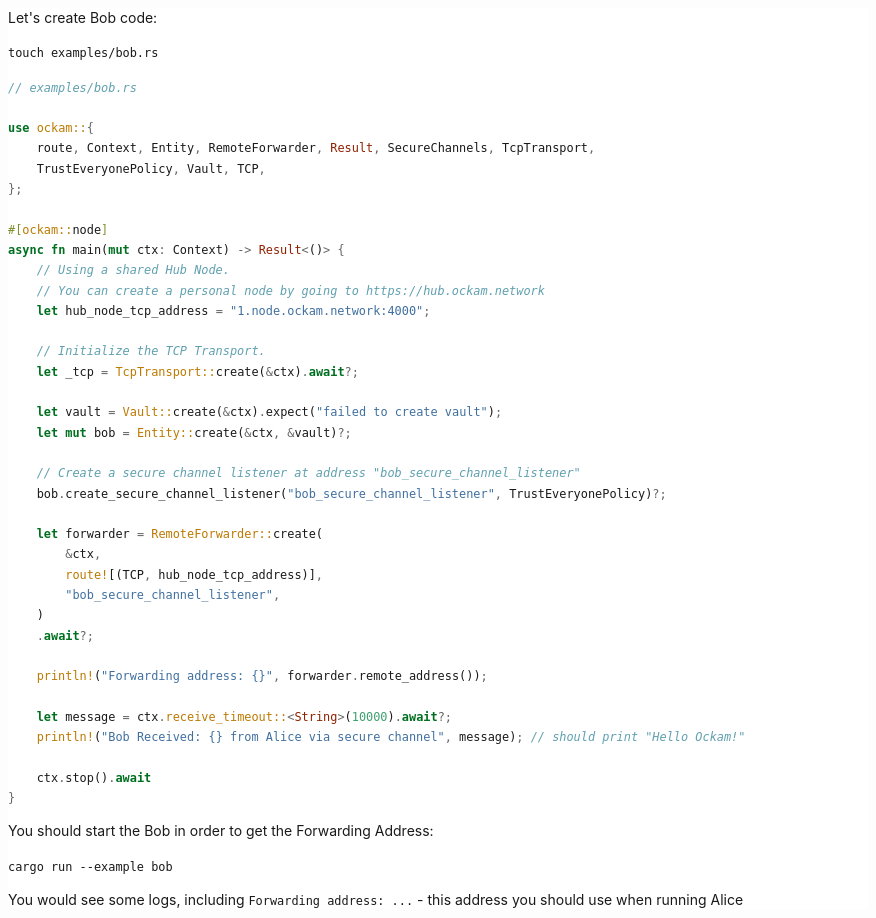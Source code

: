 Let's create Bob code:

```
touch examples/bob.rs
```


```rust
// examples/bob.rs

use ockam::{
    route, Context, Entity, RemoteForwarder, Result, SecureChannels, TcpTransport,
    TrustEveryonePolicy, Vault, TCP,
};

#[ockam::node]
async fn main(mut ctx: Context) -> Result<()> {
    // Using a shared Hub Node.
    // You can create a personal node by going to https://hub.ockam.network
    let hub_node_tcp_address = "1.node.ockam.network:4000";

    // Initialize the TCP Transport.
    let _tcp = TcpTransport::create(&ctx).await?;

    let vault = Vault::create(&ctx).expect("failed to create vault");
    let mut bob = Entity::create(&ctx, &vault)?;

    // Create a secure channel listener at address "bob_secure_channel_listener"
    bob.create_secure_channel_listener("bob_secure_channel_listener", TrustEveryonePolicy)?;

    let forwarder = RemoteForwarder::create(
        &ctx,
        route![(TCP, hub_node_tcp_address)],
        "bob_secure_channel_listener",
    )
    .await?;

    println!("Forwarding address: {}", forwarder.remote_address());

    let message = ctx.receive_timeout::<String>(10000).await?;
    println!("Bob Received: {} from Alice via secure channel", message); // should print "Hello Ockam!"

    ctx.stop().await
}
```

You should start the Bob in order to get the Forwarding Address:

```
cargo run --example bob
```

You would see some logs, including `Forwarding address: ...` - this address you should use when running Alice
